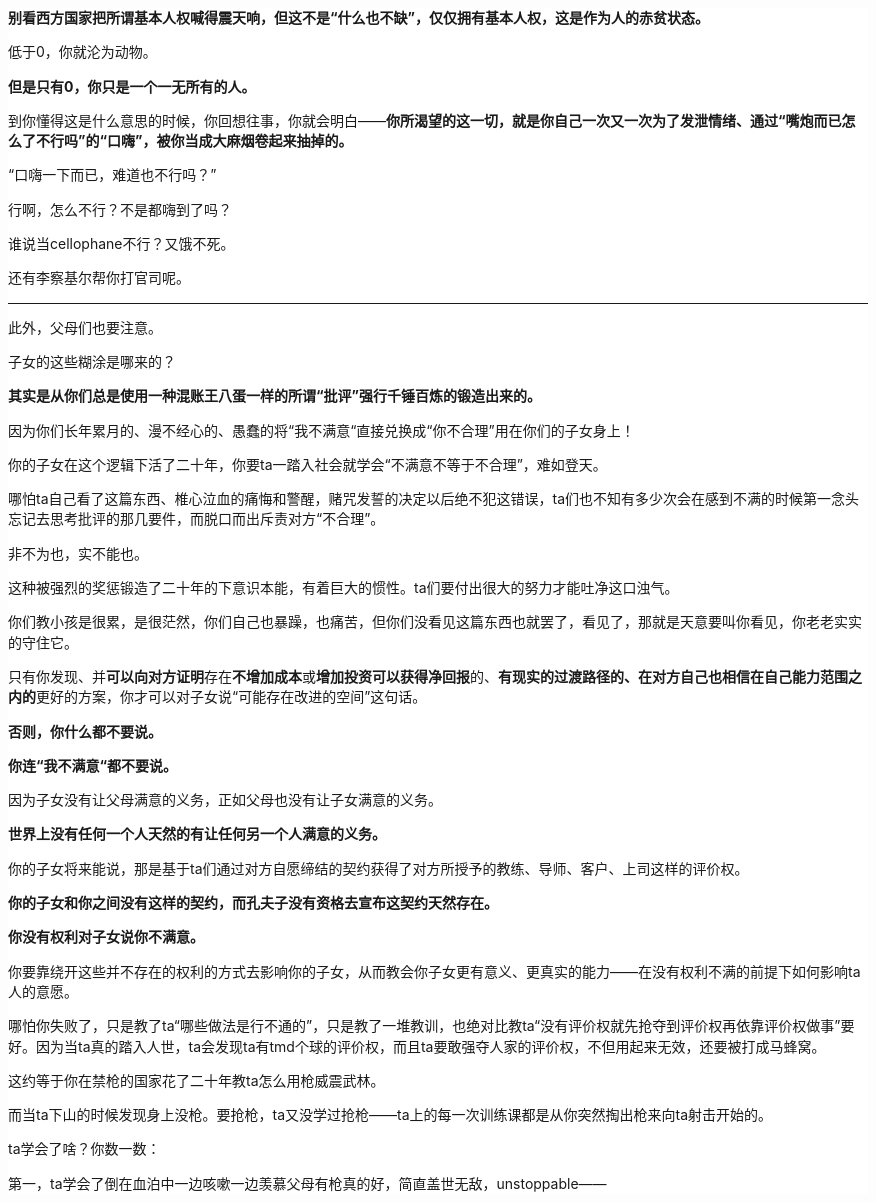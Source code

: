 **别看西方国家把所谓基本人权喊得震天响，但这不是“什么也不缺”，仅仅拥有基本人权，这是作为人的赤贫状态。**

低于0，你就沦为动物。

**但是只有0，你只是一个一无所有的人。**

到你懂得这是什么意思的时候，你回想往事，你就会明白——**你所渴望的这一切，就是你自己一次又一次为了发泄情绪、通过“嘴炮而已怎么了不行吗”的“口嗨”，被你当成大麻烟卷起来抽掉的。**

“口嗨一下而已，难道也不行吗？”

行啊，怎么不行？不是都嗨到了吗？

谁说当cellophane不行？又饿不死。

还有李察基尔帮你打官司呢。

---

此外，父母们也要注意。

子女的这些糊涂是哪来的？

**其实是从你们总是使用一种混账王八蛋一样的所谓“批评”强行千锤百炼的锻造出来的。**

因为你们长年累月的、漫不经心的、愚蠢的将“我不满意“直接兑换成“你不合理”用在你们的子女身上！

你的子女在这个逻辑下活了二十年，你要ta一踏入社会就学会“不满意不等于不合理”，难如登天。

哪怕ta自己看了这篇东西、椎心泣血的痛悔和警醒，赌咒发誓的决定以后绝不犯这错误，ta们也不知有多少次会在感到不满的时候第一念头忘记去思考批评的那几要件，而脱口而出斥责对方“不合理”。

非不为也，实不能也。

这种被强烈的奖惩锻造了二十年的下意识本能，有着巨大的惯性。ta们要付出很大的努力才能吐净这口浊气。

你们教小孩是很累，是很茫然，你们自己也暴躁，也痛苦，但你们没看见这篇东西也就罢了，看见了，那就是天意要叫你看见，你老老实实的守住它。

只有你发现、并**可以向对方证明**存在**不增加成本**或**增加投资可以获得净回报**的、**有现实的过渡路径的、在对方自己也相信在自己能力范围之内的**更好的方案，你才可以对子女说“可能存在改进的空间”这句话。

**否则，你什么都不要说。**

**你连“我不满意“都不要说。**

因为子女没有让父母满意的义务，正如父母也没有让子女满意的义务。

**世界上没有任何一个人天然的有让任何另一个人满意的义务。**

你的子女将来能说，那是基于ta们通过对方自愿缔结的契约获得了对方所授予的教练、导师、客户、上司这样的评价权。

**你的子女和你之间没有这样的契约，而孔夫子没有资格去宣布这契约天然存在。**

**你没有权利对子女说你不满意。**

你要靠绕开这些并不存在的权利的方式去影响你的子女，从而教会你子女更有意义、更真实的能力——在没有权利不满的前提下如何影响ta人的意愿。

哪怕你失败了，只是教了ta“哪些做法是行不通的”，只是教了一堆教训，也绝对比教ta“没有评价权就先抢夺到评价权再依靠评价权做事”要好。因为当ta真的踏入人世，ta会发现ta有tmd个球的评价权，而且ta要敢强夺人家的评价权，不但用起来无效，还要被打成马蜂窝。

这约等于你在禁枪的国家花了二十年教ta怎么用枪威震武林。

而当ta下山的时候发现身上没枪。要抢枪，ta又没学过抢枪——ta上的每一次训练课都是从你突然掏出枪来向ta射击开始的。

ta学会了啥？你数一数：

第一，ta学会了倒在血泊中一边咳嗽一边羡慕父母有枪真的好，简直盖世无敌，unstoppable——
